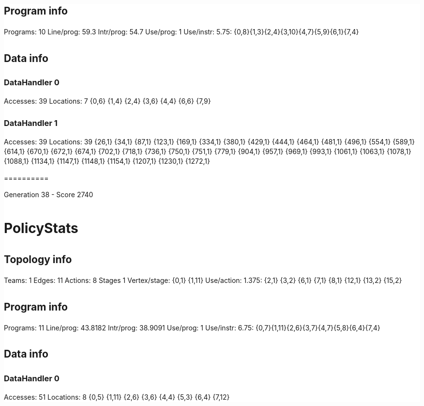 ## Program info
Programs:	10
Line/prog:	59.3
Intr/prog:	54.7
Use/prog:	1
Use/instr:	5.75: {0,8}{1,3}{2,4}{3,10}{4,7}{5,9}{6,1}{7,4}

## Data info

### DataHandler 0
Accesses:	39
Locations:	7
{0,6} {1,4} {2,4} {3,6} {4,4} {6,6} {7,9} 

### DataHandler 1
Accesses:	39
Locations:	39
{26,1} {34,1} {87,1} {123,1} {169,1} {334,1} {380,1} {429,1} {444,1} {464,1} {481,1} {496,1} {554,1} {589,1} {614,1} {670,1} {672,1} {674,1} {702,1} {718,1} {736,1} {750,1} {751,1} {779,1} {904,1} {957,1} {969,1} {993,1} {1061,1} {1063,1} {1078,1} {1088,1} {1134,1} {1147,1} {1148,1} {1154,1} {1207,1} {1230,1} {1272,1} 


==========

Generation 38 - Score 2740

# PolicyStats
## Topology info
Teams:		1
Edges:		11
Actions:	8
Stages		1
Vertex/stage:	{0,1} {1,11} 
Use/action:	1.375: {2,1} {3,2} {6,1} {7,1} {8,1} {12,1} {13,2} {15,2} 

## Program info
Programs:	11
Line/prog:	43.8182
Intr/prog:	38.9091
Use/prog:	1
Use/instr:	6.75: {0,7}{1,11}{2,6}{3,7}{4,7}{5,8}{6,4}{7,4}

## Data info

### DataHandler 0
Accesses:	51
Locations:	8
{0,5} {1,11} {2,6} {3,6} {4,4} {5,3} {6,4} {7,12} 
